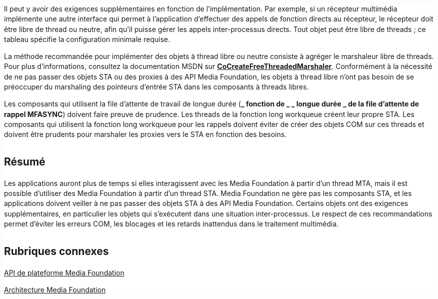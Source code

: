 

 

Il peut y avoir des exigences supplémentaires en fonction de l’implémentation. Par exemple, si un récepteur multimédia implémente une autre interface qui permet à l’application d’effectuer des appels de fonction directs au récepteur, le récepteur doit être libre de thread ou neutre, afin qu’il puisse gérer les appels inter-processus directs. Tout objet peut être libre de threads ; ce tableau spécifie la configuration minimale requise.

La méthode recommandée pour implémenter des objets à thread libre ou neutre consiste à agréger le marshaleur libre de threads. Pour plus d’informations, consultez la documentation MSDN sur [**CoCreateFreeThreadedMarshaler**](/windows/win32/api/combaseapi/nf-combaseapi-cocreatefreethreadedmarshaler). Conformément à la nécessité de ne pas passer des objets STA ou des proxies à des API Media Foundation, les objets à thread libre n’ont pas besoin de se préoccuper du marshaling des pointeurs d’entrée STA dans les composants à threads libres.

Les composants qui utilisent la file d’attente de travail de longue durée (**\_ fonction de \_ \_ longue durée \_ de la file d’attente de rappel MFASYNC**) doivent faire preuve de prudence. Les threads de la fonction long workqueue créent leur propre STA. Les composants qui utilisent la fonction long workqueue pour les rappels doivent éviter de créer des objets COM sur ces threads et doivent être prudents pour marshaler les proxies vers le STA en fonction des besoins.

## <a name="summary"></a>Résumé

Les applications auront plus de temps si elles interagissent avec les Media Foundation à partir d’un thread MTA, mais il est possible d’utiliser des Media Foundation à partir d’un thread STA. Media Foundation ne gère pas les composants STA, et les applications doivent veiller à ne pas passer des objets STA à des API Media Foundation. Certains objets ont des exigences supplémentaires, en particulier les objets qui s’exécutent dans une situation inter-processus. Le respect de ces recommandations permet d’éviter les erreurs COM, les blocages et les retards inattendus dans le traitement multimédia.

## <a name="related-topics"></a>Rubriques connexes

<dl> <dt>

[API de plateforme Media Foundation](media-foundation-platform-apis.md)
</dt> <dt>

[Architecture Media Foundation](media-foundation-architecture.md)
</dt> </dl>

 

 
